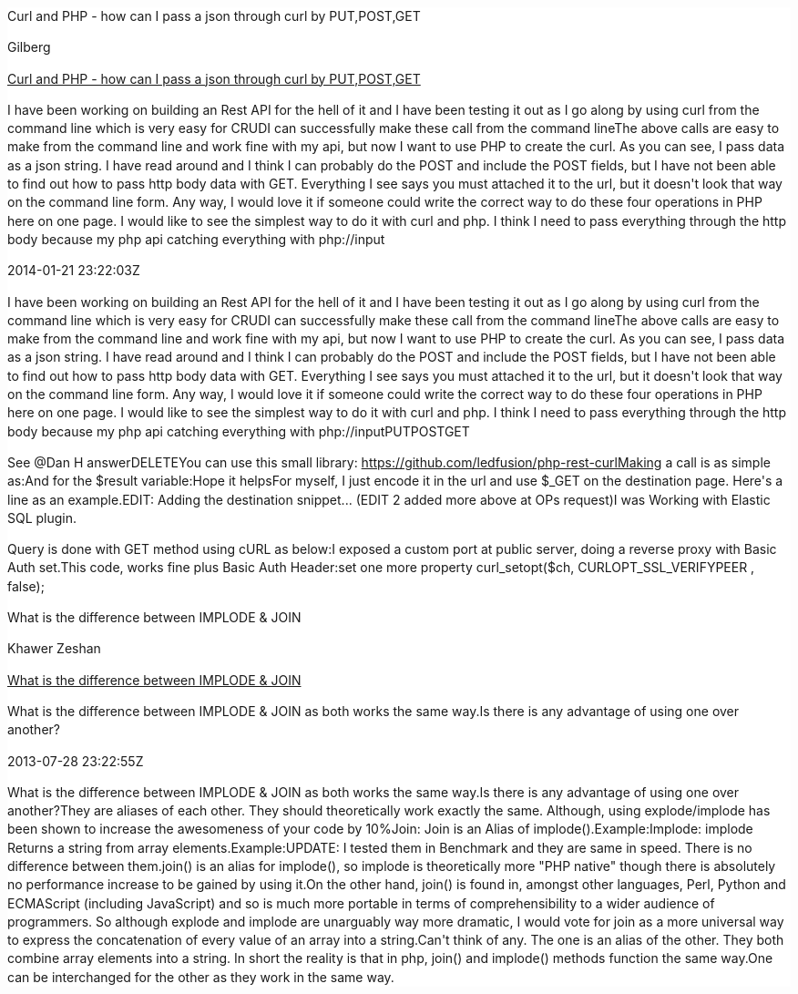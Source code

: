 Curl and PHP - how can I pass a json through curl by PUT,POST,GET

Gilberg

[Curl and PHP - how can I pass a json through curl by PUT,POST,GET](https://stackoverflow.com/questions/21271140/curl-and-php-how-can-i-pass-a-json-through-curl-by-put-post-get)

I have been working on building an Rest API for the hell of it and I have been testing it out as I go along by using curl from the command line which is very easy for CRUDI can successfully make these call from the command lineThe above calls are easy to make from the command line and work fine with my api, but now I want to use PHP to create the curl.  As you can see, I pass data as a json string.  I have read around and I think I can probably do the POST and include the POST fields, but I have not been able to find out how to pass http body data with GET.  Everything I see says you must attached it to the url, but it doesn't look that way on the command line form.  Any way, I would love it if someone could write the correct way to do these four operations in PHP here on one page.  I would like to see the simplest way to do it with curl and php.  I think I need to pass everything through the http body because my php api catching everything with php://input

2014-01-21 23:22:03Z

I have been working on building an Rest API for the hell of it and I have been testing it out as I go along by using curl from the command line which is very easy for CRUDI can successfully make these call from the command lineThe above calls are easy to make from the command line and work fine with my api, but now I want to use PHP to create the curl.  As you can see, I pass data as a json string.  I have read around and I think I can probably do the POST and include the POST fields, but I have not been able to find out how to pass http body data with GET.  Everything I see says you must attached it to the url, but it doesn't look that way on the command line form.  Any way, I would love it if someone could write the correct way to do these four operations in PHP here on one page.  I would like to see the simplest way to do it with curl and php.  I think I need to pass everything through the http body because my php api catching everything with php://inputPUTPOSTGET

   See  @Dan H answerDELETEYou can use this small library: https://github.com/ledfusion/php-rest-curlMaking a call is as simple as:And for the $result variable:Hope it helpsFor myself, I just encode it in the url and use $_GET on the destination page.  Here's a line as an example.EDIT: Adding the destination snippet... (EDIT 2 added more above at OPs request)I was Working with Elastic SQL plugin.

Query is done with GET method using cURL as below:I exposed a custom port at public server, doing a reverse proxy with Basic Auth set.This code, works fine plus Basic Auth Header:set one more property curl_setopt($ch, CURLOPT_SSL_VERIFYPEER , false); 

What is the difference between IMPLODE & JOIN

Khawer Zeshan

[What is the difference between IMPLODE & JOIN](https://stackoverflow.com/questions/17914008/what-is-the-difference-between-implode-join)

What is the difference between IMPLODE & JOIN as both works the same way.Is there is any advantage of using one over another?

2013-07-28 23:22:55Z

What is the difference between IMPLODE & JOIN as both works the same way.Is there is any advantage of using one over another?They are aliases of each other. They should theoretically work exactly the same. Although, using explode/implode has been shown to increase the awesomeness of your code by 10%Join: Join is an Alias of implode().Example:Implode: implode Returns a string from array elements.Example:UPDATE: I tested them in Benchmark and they are same in speed. There is no difference between them.join() is an alias for implode(), so implode is theoretically more "PHP native" though there is absolutely no performance increase to be gained by using it.On the other hand, join() is found in, amongst other languages, Perl, Python and ECMAScript (including JavaScript) and so is much more portable in terms of comprehensibility to a wider audience of programmers. So although explode and implode are unarguably way more dramatic, I would vote for join as a more universal way to express the concatenation of every value of an array into a string.Can't think of any.  The one is an alias of the other.  They both combine array elements into a string.  In short the reality is that in php,  join() and implode() methods function the same way.One can be interchanged for the other as they work in the same way.
